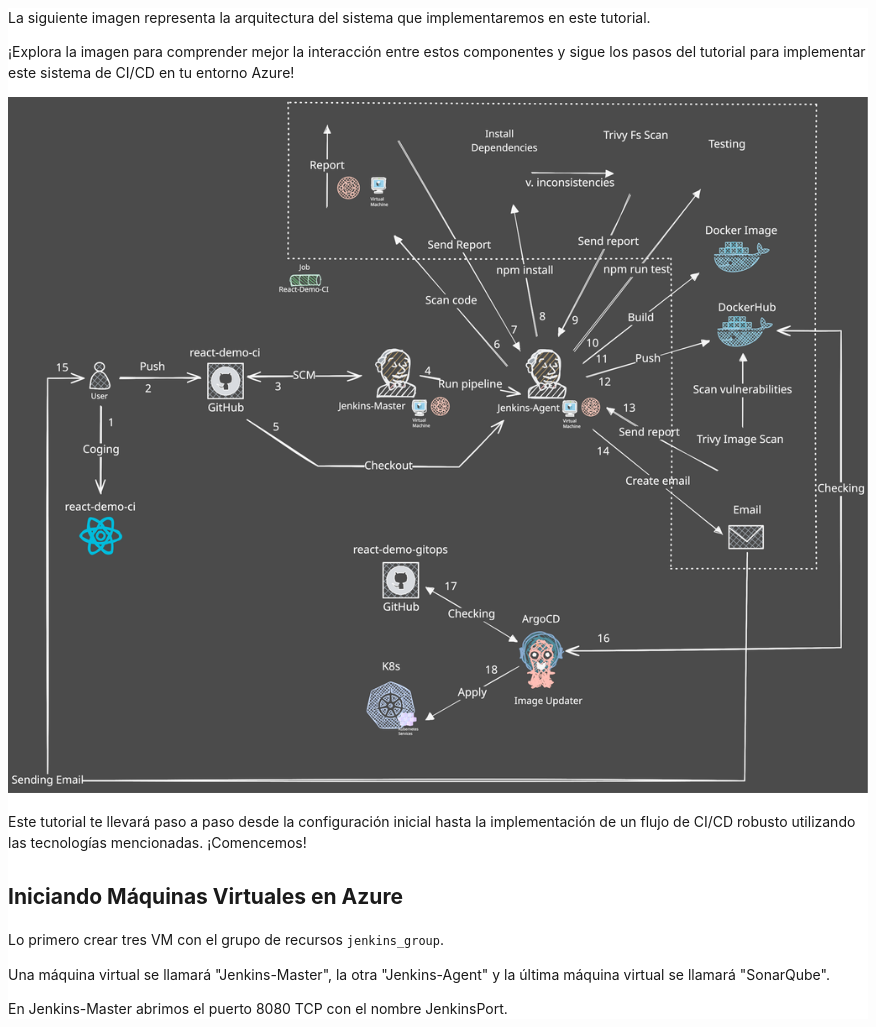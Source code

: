 La siguiente imagen representa la arquitectura del sistema que implementaremos en este tutorial.

¡Explora la imagen para comprender mejor la interacción entre estos componentes y sigue los pasos del tutorial para implementar este sistema de CI/CD en tu entorno Azure!

![Arquitecura React Demo GitOps](./react-demo-gitops.svg)

Este tutorial te llevará paso a paso desde la configuración inicial hasta la implementación de un flujo de CI/CD robusto utilizando las tecnologías mencionadas. ¡Comencemos!

## Iniciando Máquinas Virtuales en Azure

Lo primero crear tres VM con el grupo de recursos `jenkins_group`.

Una máquina virtual se llamará "Jenkins-Master", la otra "Jenkins-Agent" y la última máquina virtual se llamará "SonarQube".

En Jenkins-Master abrimos el puerto 8080 TCP con el nombre JenkinsPort.
